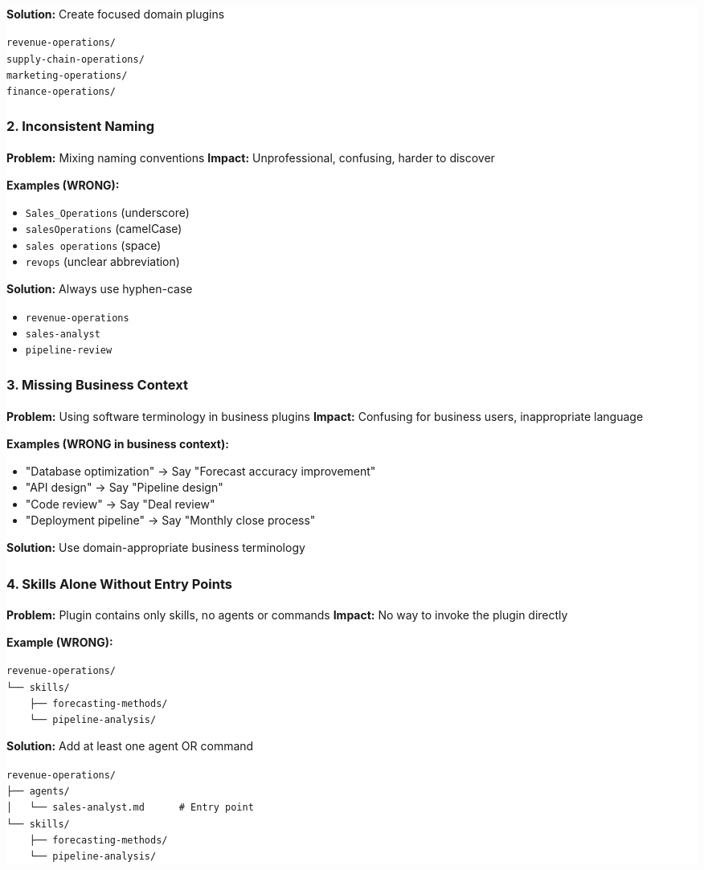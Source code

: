 **Solution:** Create focused domain plugins
```
revenue-operations/
supply-chain-operations/
marketing-operations/
finance-operations/
```

### 2. Inconsistent Naming

**Problem:** Mixing naming conventions
**Impact:** Unprofessional, confusing, harder to discover

**Examples (WRONG):**
- `Sales_Operations` (underscore)
- `salesOperations` (camelCase)
- `sales operations` (space)
- `revops` (unclear abbreviation)

**Solution:** Always use hyphen-case
- `revenue-operations`
- `sales-analyst`
- `pipeline-review`

### 3. Missing Business Context

**Problem:** Using software terminology in business plugins
**Impact:** Confusing for business users, inappropriate language

**Examples (WRONG in business context):**
- "Database optimization" → Say "Forecast accuracy improvement"
- "API design" → Say "Pipeline design"
- "Code review" → Say "Deal review"
- "Deployment pipeline" → Say "Monthly close process"

**Solution:** Use domain-appropriate business terminology

### 4. Skills Alone Without Entry Points

**Problem:** Plugin contains only skills, no agents or commands
**Impact:** No way to invoke the plugin directly

**Example (WRONG):**
```
revenue-operations/
└── skills/
    ├── forecasting-methods/
    └── pipeline-analysis/
```

**Solution:** Add at least one agent OR command
```
revenue-operations/
├── agents/
│   └── sales-analyst.md      # Entry point
└── skills/
    ├── forecasting-methods/
    └── pipeline-analysis/
```
